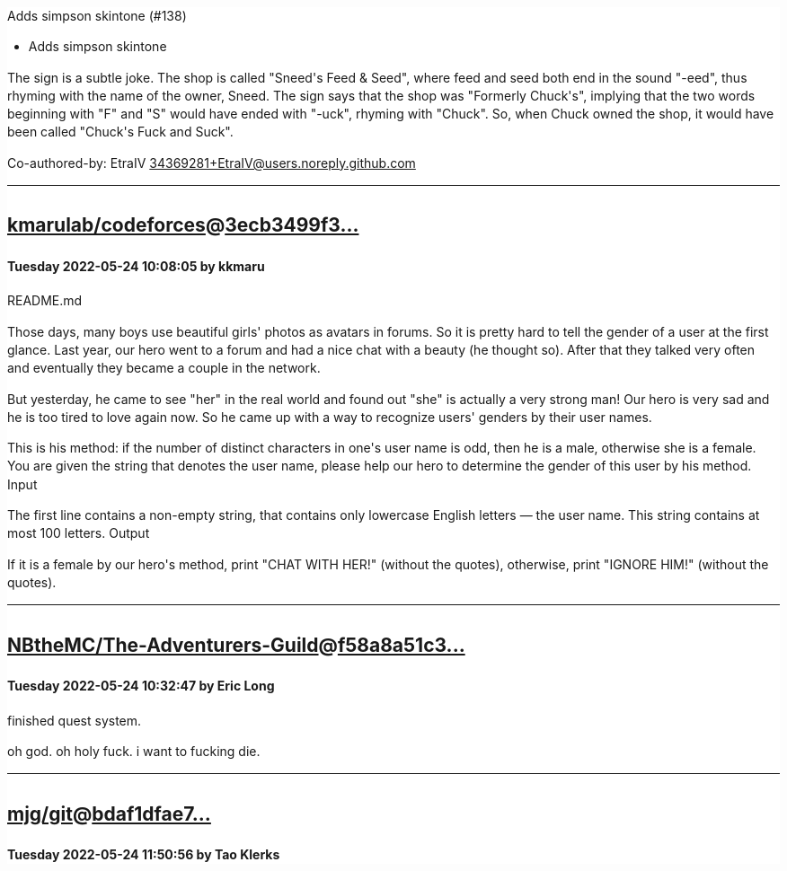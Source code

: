 Adds simpson skintone (#138)

* Adds simpson skintone

The sign is a subtle joke. The shop is called "Sneed's Feed & Seed", where feed and seed both end in the sound "-eed", thus rhyming with the name of the owner, Sneed. The sign says that the shop was "Formerly Chuck's", implying that the two words beginning with "F" and "S" would have ended with "-uck", rhyming with "Chuck". So, when Chuck owned the shop, it would have been called "Chuck's Fuck and Suck".

Co-authored-by: EtraIV <34369281+EtraIV@users.noreply.github.com>

---
## [kmarulab/codeforces](https://github.com/kmarulab/codeforces)@[3ecb3499f3...](https://github.com/kmarulab/codeforces/commit/3ecb3499f38426051d1326dea2801cf5fa334bbb)
#### Tuesday 2022-05-24 10:08:05 by kkmaru

README.md

Those days, many boys use beautiful girls' photos as avatars in forums. So it is pretty hard to tell the gender of a user at the first glance. Last year, our hero went to a forum and had a nice chat with a beauty (he thought so). After that they talked very often and eventually they became a couple in the network.

But yesterday, he came to see "her" in the real world and found out "she" is actually a very strong man! Our hero is very sad and he is too tired to love again now. So he came up with a way to recognize users' genders by their user names.

This is his method: if the number of distinct characters in one's user name is odd, then he is a male, otherwise she is a female. You are given the string that denotes the user name, please help our hero to determine the gender of this user by his method.
Input

The first line contains a non-empty string, that contains only lowercase English letters — the user name. This string contains at most 100 letters.
Output

If it is a female by our hero's method, print "CHAT WITH HER!" (without the quotes), otherwise, print "IGNORE HIM!" (without the quotes).

---
## [NBtheMC/The-Adventurers-Guild](https://github.com/NBtheMC/The-Adventurers-Guild)@[f58a8a51c3...](https://github.com/NBtheMC/The-Adventurers-Guild/commit/f58a8a51c38002614e8e817ba084cb52cd320d63)
#### Tuesday 2022-05-24 10:32:47 by Eric Long

finished quest system.

oh god. oh holy fuck. i want to fucking die.

---
## [mjg/git](https://github.com/mjg/git)@[bdaf1dfae7...](https://github.com/mjg/git/commit/bdaf1dfae71fdf120fc7253e713ccf0a06cc5558)
#### Tuesday 2022-05-24 11:50:56 by Tao Klerks

